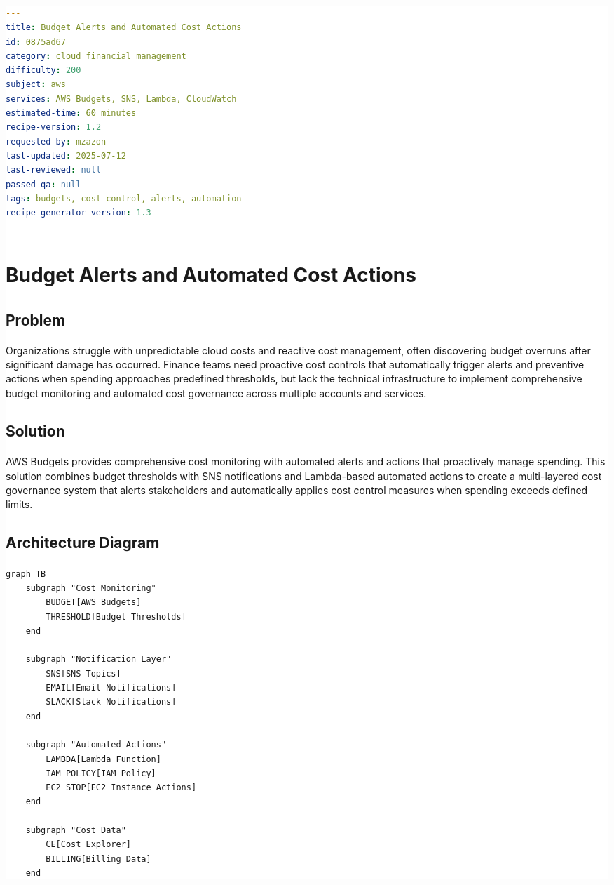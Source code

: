 ```yaml
---
title: Budget Alerts and Automated Cost Actions
id: 0875ad67
category: cloud financial management
difficulty: 200
subject: aws
services: AWS Budgets, SNS, Lambda, CloudWatch
estimated-time: 60 minutes
recipe-version: 1.2
requested-by: mzazon
last-updated: 2025-07-12
last-reviewed: null
passed-qa: null
tags: budgets, cost-control, alerts, automation
recipe-generator-version: 1.3
---
```


# Budget Alerts and Automated Cost Actions


## Problem

Organizations struggle with unpredictable cloud costs and reactive cost management, often discovering budget overruns after significant damage has occurred. Finance teams need proactive cost controls that automatically trigger alerts and preventive actions when spending approaches predefined thresholds, but lack the technical infrastructure to implement comprehensive budget monitoring and automated cost governance across multiple accounts and services.

## Solution

AWS Budgets provides comprehensive cost monitoring with automated alerts and actions that proactively manage spending. This solution combines budget thresholds with SNS notifications and Lambda-based automated actions to create a multi-layered cost governance system that alerts stakeholders and automatically applies cost control measures when spending exceeds defined limits.

## Architecture Diagram

```mermaid
graph TB
    subgraph "Cost Monitoring"
        BUDGET[AWS Budgets]
        THRESHOLD[Budget Thresholds]
    end
    
    subgraph "Notification Layer"
        SNS[SNS Topics]
        EMAIL[Email Notifications]
        SLACK[Slack Notifications]
    end
    
    subgraph "Automated Actions"
        LAMBDA[Lambda Function]
        IAM_POLICY[IAM Policy]
        EC2_STOP[EC2 Instance Actions]
    end
    
    subgraph "Cost Data"
        CE[Cost Explorer]
        BILLING[Billing Data]
    end
```